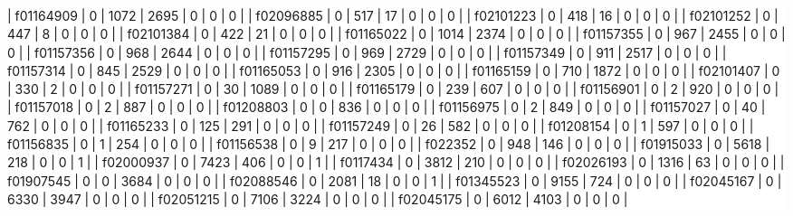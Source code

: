 | f01164909 | 0       | 1072                   | 2695                           | 0               | 0                 | 0                         |
| f02096885 | 0       | 517                    | 17                             | 0               | 0                 | 0                         |
| f02101223 | 0       | 418                    | 16                             | 0               | 0                 | 0                         |
| f02101252 | 0       | 447                    | 8                              | 0               | 0                 | 0                         |
| f02101384 | 0       | 422                    | 21                             | 0               | 0                 | 0                         |
| f01165022 | 0       | 1014                   | 2374                           | 0               | 0                 | 0                         |
| f01157355 | 0       | 967                    | 2455                           | 0               | 0                 | 0                         |
| f01157356 | 0       | 968                    | 2644                           | 0               | 0                 | 0                         |
| f01157295 | 0       | 969                    | 2729                           | 0               | 0                 | 0                         |
| f01157349 | 0       | 911                    | 2517                           | 0               | 0                 | 0                         |
| f01157314 | 0       | 845                    | 2529                           | 0               | 0                 | 0                         |
| f01165053 | 0       | 916                    | 2305                           | 0               | 0                 | 0                         |
| f01165159 | 0       | 710                    | 1872                           | 0               | 0                 | 0                         |
| f02101407 | 0       | 330                    | 2                              | 0               | 0                 | 0                         |
| f01157271 | 0       | 30                     | 1089                           | 0               | 0                 | 0                         |
| f01165179 | 0       | 239                    | 607                            | 0               | 0                 | 0                         |
| f01156901 | 0       | 2                      | 920                            | 0               | 0                 | 0                         |
| f01157018 | 0       | 2                      | 887                            | 0               | 0                 | 0                         |
| f01208803 | 0       | 0                      | 836                            | 0               | 0                 | 0                         |
| f01156975 | 0       | 2                      | 849                            | 0               | 0                 | 0                         |
| f01157027 | 0       | 40                     | 762                            | 0               | 0                 | 0                         |
| f01165233 | 0       | 125                    | 291                            | 0               | 0                 | 0                         |
| f01157249 | 0       | 26                     | 582                            | 0               | 0                 | 0                         |
| f01208154 | 0       | 1                      | 597                            | 0               | 0                 | 0                         |
| f01156835 | 0       | 1                      | 254                            | 0               | 0                 | 0                         |
| f01156538 | 0       | 9                      | 217                            | 0               | 0                 | 0                         |
| f022352   | 0       | 948                    | 146                            | 0               | 0                 | 0                         |
| f01915033 | 0       | 5618                   | 218                            | 0               | 0                 | 1                         |
| f02000937 | 0       | 7423                   | 406                            | 0               | 0                 | 1                         |
| f0117434  | 0       | 3812                   | 210                            | 0               | 0                 | 0                         |
| f02026193 | 0       | 1316                   | 63                             | 0               | 0                 | 0                         |
| f01907545 | 0       | 0                      | 3684                           | 0               | 0                 | 0                         |
| f02088546 | 0       | 2081                   | 18                             | 0               | 0                 | 1                         |
| f01345523 | 0       | 9155                   | 724                            | 0               | 0                 | 0                         |
| f02045167 | 0       | 6330                   | 3947                           | 0               | 0                 | 0                         |
| f02051215 | 0       | 7106                   | 3224                           | 0               | 0                 | 0                         |
| f02045175 | 0       | 6012                   | 4103                           | 0               | 0                 | 0                         |